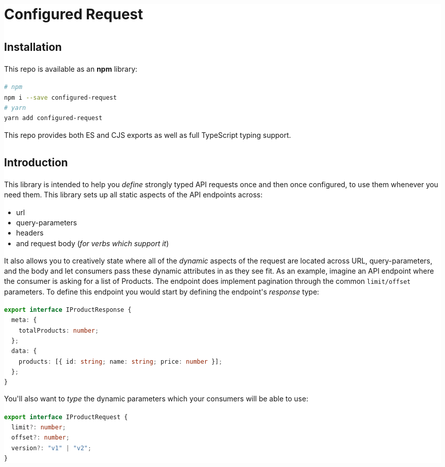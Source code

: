 # Configured Request

## Installation

This repo is available as an **npm** library:

```sh
# npm
npm i --save configured-request
# yarn
yarn add configured-request
```

This repo provides both ES and CJS exports as well as full TypeScript typing support.

## Introduction

This library is intended to help you _define_ strongly typed API requests once and then once configured, to use them
whenever you need them. This library sets up all static aspects of the API endpoints across:

- url
- query-parameters
- headers
- and request body (_for verbs which support it_)

It also allows you to creatively state where all of the _dynamic_ aspects of the request are located across URL,
query-parameters, and the body and let consumers pass these dynamic attributes in as they see fit. As an example,
imagine an API endpoint where the consumer is asking for a list of Products. The endpoint does implement pagination
through the common `limit/offset` parameters. To define this endpoint you would start by defining the endpoint's
_response_ type:

```typescript
export interface IProductResponse {
  meta: {
    totalProducts: number;
  };
  data: {
    products: [{ id: string; name: string; price: number }];
  };
}
```

You'll also want to _type_ the dynamic parameters which your consumers will be able to use:

```typescript
export interface IProductRequest {
  limit?: number;
  offset?: number;
  version?: "v1" | "v2";
}
```
